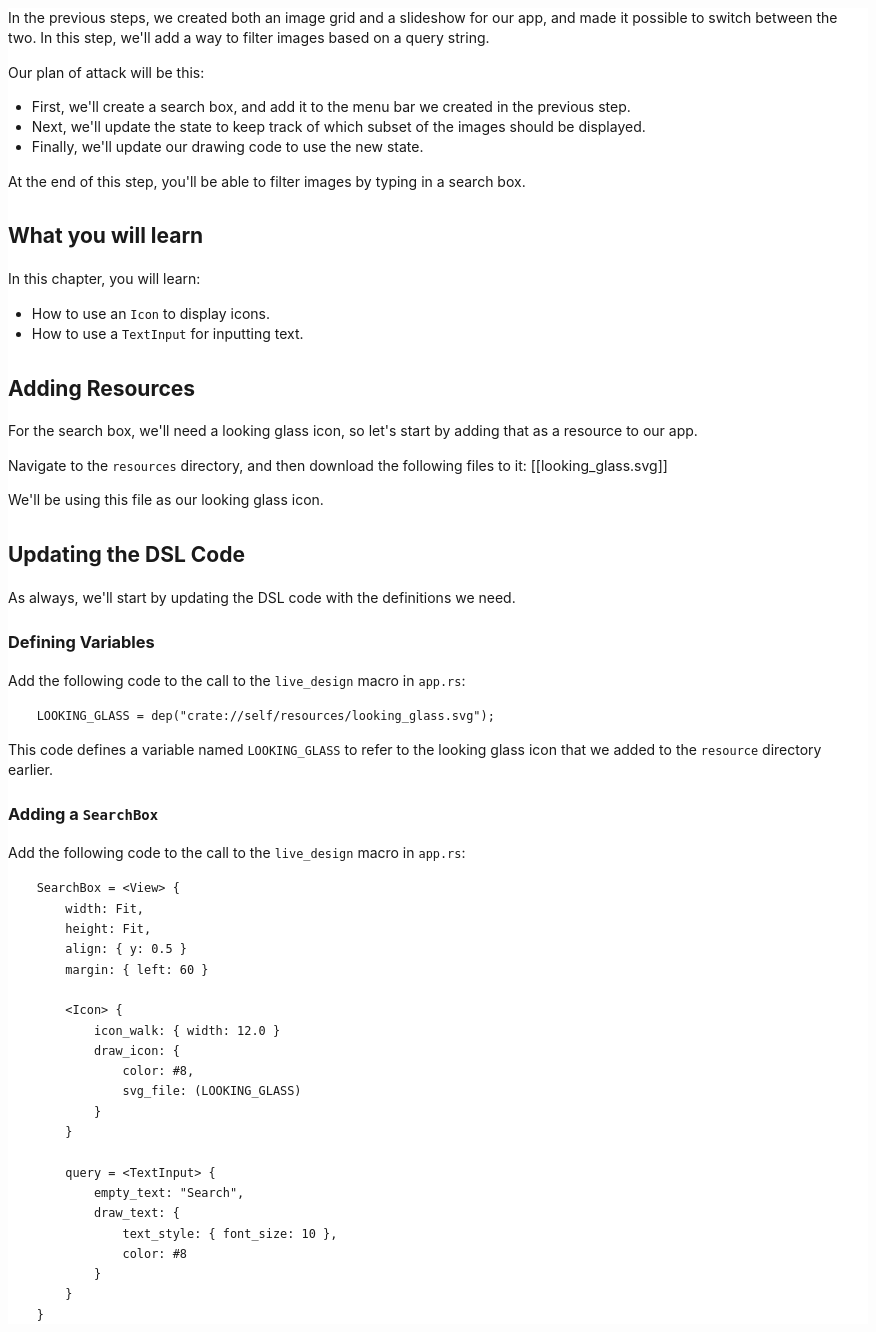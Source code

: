 In the previous steps, we created both an image grid and a slideshow for our app, and made it possible to switch between the two. In this step, we'll add a way to filter images based on a query string.

Our plan of attack will be this:
- First, we'll create a search box, and add it to the menu bar we created in the previous step.
- Next, we'll update the state to keep track of which subset of the images should be displayed.
- Finally, we'll update our drawing code to use the new state.

At the end of this step, you'll be able to filter images by typing in a search box.
## What you will learn
In this chapter, you will learn:
- How to use an `Icon` to display icons.
- How to use a `TextInput` for inputting text.
## Adding Resources
For the search box, we'll need a looking glass icon, so let's start by adding that as a resource to our app.

Navigate to the `resources` directory, and then download the following files to it:
[[looking_glass.svg]]

We'll be using this file as our looking glass icon.
## Updating the DSL Code
As always, we'll start by updating the DSL code with the definitions we need.
### Defining Variables
Add the following code to the call to the `live_design` macro in `app.rs`:
```
    LOOKING_GLASS = dep("crate://self/resources/looking_glass.svg");
```

This code defines a variable named `LOOKING_GLASS` to refer to the looking glass icon that we added to the `resource` directory earlier.
### Adding a `SearchBox`
Add the following code to the call to the `live_design` macro in `app.rs`:
```
    SearchBox = <View> {
        width: Fit,
        height: Fit,
        align: { y: 0.5 }
        margin: { left: 60 }

        <Icon> {
            icon_walk: { width: 12.0 }
            draw_icon: {
                color: #8,
                svg_file: (LOOKING_GLASS)
            }
        }

        query = <TextInput> {
            empty_text: "Search",
            draw_text: {
                text_style: { font_size: 10 },
                color: #8
            }
        }
    }
```
